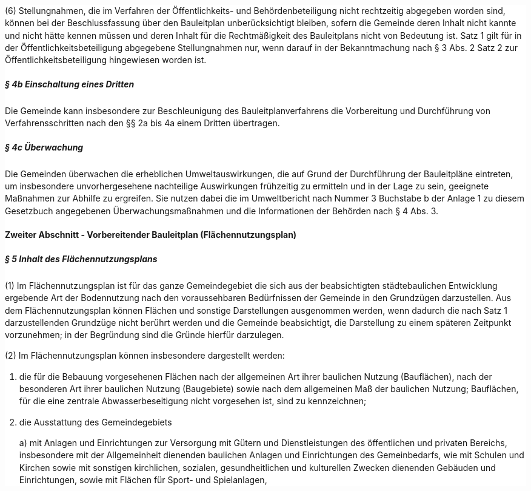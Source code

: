 (6) Stellungnahmen, die im Verfahren der Öffentlichkeits- und
Behördenbeteiligung nicht rechtzeitig abgegeben worden sind, können
bei der Beschlussfassung über den Bauleitplan unberücksichtigt
bleiben, sofern die Gemeinde deren Inhalt nicht kannte und nicht hätte
kennen müssen und deren Inhalt für die Rechtmäßigkeit des Bauleitplans
nicht von Bedeutung ist. Satz 1 gilt für in der
Öffentlichkeitsbeteiligung abgegebene Stellungnahmen nur, wenn darauf
in der Bekanntmachung nach § 3 Abs. 2 Satz 2 zur
Öffentlichkeitsbeteiligung hingewiesen worden ist.

##### § 4b Einschaltung eines Dritten

Die Gemeinde kann insbesondere zur Beschleunigung des
Bauleitplanverfahrens die Vorbereitung und Durchführung von
Verfahrensschritten nach den §§ 2a bis 4a einem Dritten übertragen.

##### § 4c Überwachung

Die Gemeinden überwachen die erheblichen Umweltauswirkungen, die auf
Grund der Durchführung der Bauleitpläne eintreten, um insbesondere
unvorhergesehene nachteilige Auswirkungen frühzeitig zu ermitteln und
in der Lage zu sein, geeignete Maßnahmen zur Abhilfe zu ergreifen. Sie
nutzen dabei die im Umweltbericht nach Nummer 3 Buchstabe b der Anlage
1 zu diesem Gesetzbuch angegebenen Überwachungsmaßnahmen und die
Informationen der Behörden nach § 4 Abs. 3.

#### Zweiter Abschnitt - Vorbereitender Bauleitplan (Flächennutzungsplan)

##### § 5 Inhalt des Flächennutzungsplans

(1) Im Flächennutzungsplan ist für das ganze Gemeindegebiet die sich
aus der beabsichtigten städtebaulichen Entwicklung ergebende Art der
Bodennutzung nach den voraussehbaren Bedürfnissen der Gemeinde in den
Grundzügen darzustellen. Aus dem Flächennutzungsplan können Flächen
und sonstige Darstellungen ausgenommen werden, wenn dadurch die nach
Satz 1 darzustellenden Grundzüge nicht berührt werden und die Gemeinde
beabsichtigt, die Darstellung zu einem späteren Zeitpunkt vorzunehmen;
in der Begründung sind die Gründe hierfür darzulegen.

(2) Im Flächennutzungsplan können insbesondere dargestellt werden:

1.  die für die Bebauung vorgesehenen Flächen nach der allgemeinen Art
    ihrer baulichen Nutzung (Bauflächen), nach der besonderen Art ihrer
    baulichen Nutzung (Baugebiete) sowie nach dem allgemeinen Maß der
    baulichen Nutzung; Bauflächen, für die eine zentrale
    Abwasserbeseitigung nicht vorgesehen ist, sind zu kennzeichnen;


2.  die Ausstattung des Gemeindegebiets

    a)  mit Anlagen und Einrichtungen zur Versorgung mit Gütern und
        Dienstleistungen des öffentlichen und privaten Bereichs, insbesondere
        mit der Allgemeinheit dienenden baulichen Anlagen und Einrichtungen
        des Gemeinbedarfs, wie mit Schulen und Kirchen sowie mit sonstigen
        kirchlichen, sozialen, gesundheitlichen und kulturellen Zwecken
        dienenden Gebäuden und Einrichtungen, sowie mit Flächen für Sport- und
        Spielanlagen,
